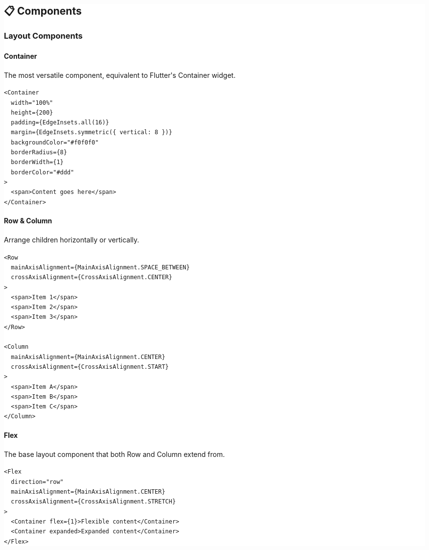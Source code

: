 
## 📋 Components

### Layout Components

#### Container
The most versatile component, equivalent to Flutter's Container widget.

```tsx
<Container
  width="100%"
  height={200}
  padding={EdgeInsets.all(16)}
  margin={EdgeInsets.symmetric({ vertical: 8 })}
  backgroundColor="#f0f0f0"
  borderRadius={8}
  borderWidth={1}
  borderColor="#ddd"
>
  <span>Content goes here</span>
</Container>
```

#### Row & Column
Arrange children horizontally or vertically.

```tsx
<Row
  mainAxisAlignment={MainAxisAlignment.SPACE_BETWEEN}
  crossAxisAlignment={CrossAxisAlignment.CENTER}
>
  <span>Item 1</span>
  <span>Item 2</span>
  <span>Item 3</span>
</Row>

<Column
  mainAxisAlignment={MainAxisAlignment.CENTER}
  crossAxisAlignment={CrossAxisAlignment.START}
>
  <span>Item A</span>
  <span>Item B</span>
  <span>Item C</span>
</Column>
```

#### Flex
The base layout component that both Row and Column extend from.

```tsx
<Flex
  direction="row"
  mainAxisAlignment={MainAxisAlignment.CENTER}
  crossAxisAlignment={CrossAxisAlignment.STRETCH}
>
  <Container flex={1}>Flexible content</Container>
  <Container expanded>Expanded content</Container>
</Flex>
```
